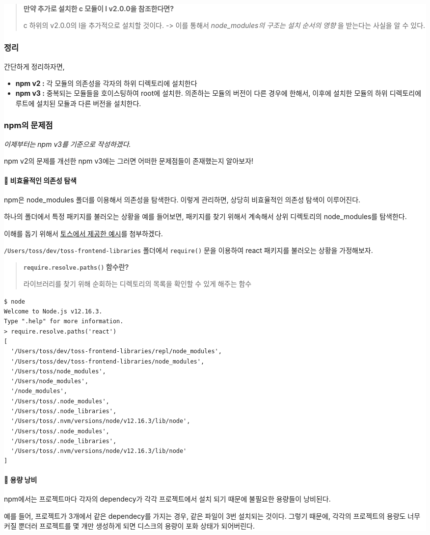 > **만약 추가로 설치한 c 모듈이 l v2.0.0을 참조한다면?**
>
> c 하위의 v2.0.0의 l을 추가적으로 설치할 것이다.
> -> 이를 통해서 _node_modules의 구조는 설치 순서의 영향_ 을 받는다는 사실을 알 수 있다.

### 정리
간단하게 정리하자면, 
- **npm v2 :** 각 모듈의 의존성을 각자의 하위 디렉토리에 설치한다
- **npm v3 :** 중복되는 모듈들을 호이스팅하여 root에 설치한. 의존하는 모듈의 버전이 다른 경우에 한해서, 이후에 설치한 모듈의 하위 디렉토리에 루트에 설치된 모듈과 다른 버전을 설치한다.

### npm의 문제점
_이제부터는 npm v3를 기준으로 작성하겠다._

npm v2의 문제를 개선한 npm v3에는 그러면 어떠한 문제점들이 존재했는지 알아보자!

#### 📍 비효율적인 의존성 탐색
npm은 node_modules 폴더를 이용해서 의존성을 탐색한다. 이렇게 관리하면, 상당히 비효율적인 의존성 탐색이 이루어진다.

하나의 폴더에서 특정 패키지를 불러오는 상황을 예를 들어보면,
패키지를 찾기 위해서 계속해서 상위 디렉토리의 node_modules를 탐색한다.

이해를 돕기 위해서 [토스에서 제공한 예시](https://toss.tech/article/node-modules-and-yarn-berry)를 첨부하겠다.

`/Users/toss/dev/toss-frontend-libraries` 폴더에서 `require()` 문을 이용하여 react 패키지를 불러오는 상황을 가정해보자.

> **`require.resolve.paths()` 함수란?**
>
> 라이브러리를 찾기 위해 순회하는 디렉토리의 목록을 확인할 수 있게 해주는 함수

```
$ node
Welcome to Node.js v12.16.3.
Type ".help" for more information.
> require.resolve.paths('react')
[
  '/Users/toss/dev/toss-frontend-libraries/repl/node_modules',
  '/Users/toss/dev/toss-frontend-libraries/node_modules',
  '/Users/toss/node_modules',
  '/Users/node_modules',
  '/node_modules',
  '/Users/toss/.node_modules',
  '/Users/toss/.node_libraries',
  '/Users/toss/.nvm/versions/node/v12.16.3/lib/node',
  '/Users/toss/.node_modules',
  '/Users/toss/.node_libraries',
  '/Users/toss/.nvm/versions/node/v12.16.3/lib/node'
]
```

#### 📍 용량 낭비
npm에서는 프로젝트마다 각자의 dependecy가 각각 프로젝트에서 설치 되기 때문에 불필요한 용량들이 낭비된다.

예를 들어, 프로젝트가 3개에서 같은 dependecy를 가지는 경우, 같은 파일이 3번 설치되는 것이다. 
그렇기 때문에, 각각의 프로젝트의 용량도 너무 커질 뿐더러 프로젝트를 몇 개만 생성하게 되면 디스크의 용량이 포화 상태가 되어버린다.
